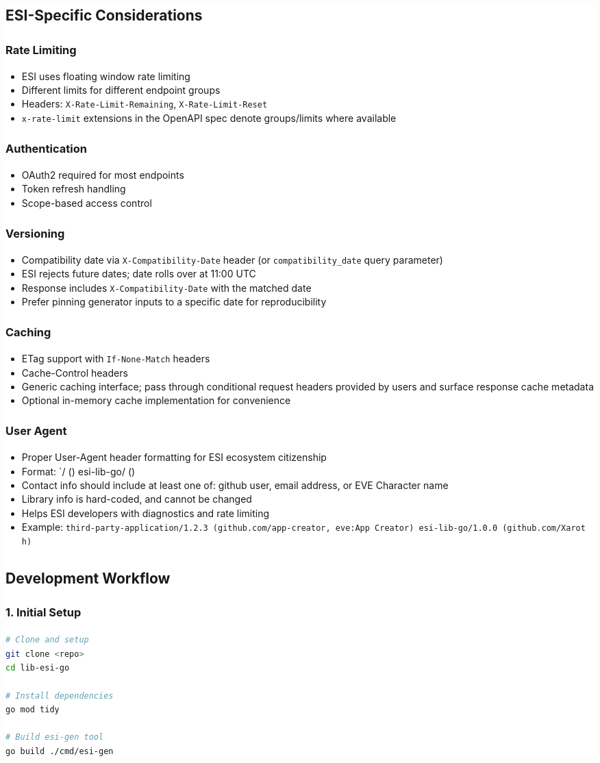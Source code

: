 ## ESI-Specific Considerations

### Rate Limiting
- ESI uses floating window rate limiting
- Different limits for different endpoint groups
- Headers: `X-Rate-Limit-Remaining`, `X-Rate-Limit-Reset`
- `x-rate-limit` extensions in the OpenAPI spec denote groups/limits where available

### Authentication
- OAuth2 required for most endpoints
- Token refresh handling
- Scope-based access control

### Versioning
- Compatibility date via `X-Compatibility-Date` header (or `compatibility_date` query parameter)
- ESI rejects future dates; date rolls over at 11:00 UTC
- Response includes `X-Compatibility-Date` with the matched date
- Prefer pinning generator inputs to a specific date for reproducibility

### Caching
- ETag support with `If-None-Match` headers
- Cache-Control headers
- Generic caching interface; pass through conditional request headers provided by users and surface response cache metadata
- Optional in-memory cache implementation for convenience

### User Agent
- Proper User-Agent header formatting for ESI ecosystem citizenship
- Format: `<ServiceName>/<ServiceVersion> (<contact-info>) esi-lib-go/<lib-version> (<lib-contact-info>)
- Contact info should include at least one of: github user, email address, or EVE Character name
- Library info is hard-coded, and cannot be changed
- Helps ESI developers with diagnostics and rate limiting
- Example: `third-party-application/1.2.3 (github.com/app-creator, eve:App Creator) esi-lib-go/1.0.0 (github.com/Xaroth)`

## Development Workflow

### 1. Initial Setup
```bash
# Clone and setup
git clone <repo>
cd lib-esi-go

# Install dependencies
go mod tidy

# Build esi-gen tool
go build ./cmd/esi-gen
```
